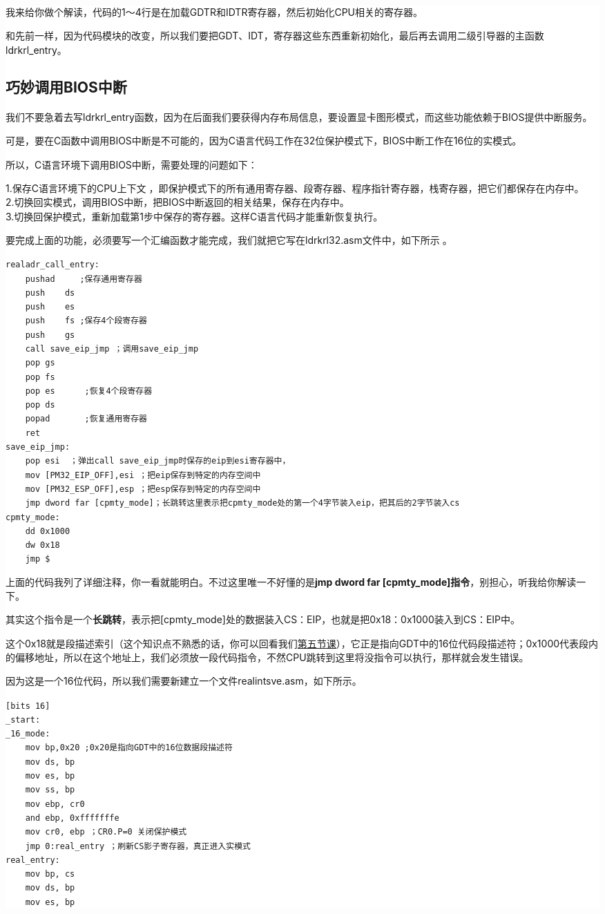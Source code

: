我来给你做个解读，代码的1～4行是在加载GDTR和IDTR寄存器，然后初始化CPU相关的寄存器。

和先前一样，因为代码模块的改变，所以我们要把GDT、IDT，寄存器这些东西重新初始化，最后再去调用二级引导器的主函数ldrkrl\_entry。

## 巧妙调用BIOS中断

我们不要急着去写ldrkrl\_entry函数，因为在后面我们要获得内存布局信息，要设置显卡图形模式，而这些功能依赖于BIOS提供中断服务。

可是，要在C函数中调用BIOS中断是不可能的，因为C语言代码工作在32位保护模式下，BIOS中断工作在16位的实模式。

所以，C语言环境下调用BIOS中断，需要处理的问题如下：

1.保存C语言环境下的CPU上下文 ，即保护模式下的所有通用寄存器、段寄存器、程序指针寄存器，栈寄存器，把它们都保存在内存中。  
2.切换回实模式，调用BIOS中断，把BIOS中断返回的相关结果，保存在内存中。  
3.切换回保护模式，重新加载第1步中保存的寄存器。这样C语言代码才能重新恢复执行。

要完成上面的功能，必须要写一个汇编函数才能完成，我们就把它写在ldrkrl32.asm文件中，如下所示 。

```
realadr_call_entry:
	pushad     ;保存通用寄存器
	push    ds
	push    es
	push    fs ;保存4个段寄存器
	push    gs
	call save_eip_jmp ；调用save_eip_jmp 
	pop	gs
	pop	fs
	pop	es      ;恢复4个段寄存器
	pop	ds
	popad       ;恢复通用寄存器
	ret
save_eip_jmp:
	pop esi  ；弹出call save_eip_jmp时保存的eip到esi寄存器中， 
	mov [PM32_EIP_OFF],esi ；把eip保存到特定的内存空间中
	mov [PM32_ESP_OFF],esp ；把esp保存到特定的内存空间中
	jmp dword far [cpmty_mode]；长跳转这里表示把cpmty_mode处的第一个4字节装入eip，把其后的2字节装入cs
cpmty_mode:
	dd 0x1000
	dw 0x18
	jmp $

```

上面的代码我列了详细注释，你一看就能明白。不过这里唯一不好懂的是**jmp dword far \[cpmty\_mode\]指令**，别担心，听我给你解读一下。

其实这个指令是一个**长跳转**，表示把\[cpmty\_mode\]处的数据装入CS：EIP，也就是把0x18：0x1000装入到CS：EIP中。

这个0x18就是段描述索引（这个知识点不熟悉的话，你可以回看我们[第五节课](https://time.geekbang.org/column/article/375278)），它正是指向GDT中的16位代码段描述符；0x1000代表段内的偏移地址，所以在这个地址上，我们必须放一段代码指令，不然CPU跳转到这里将没指令可以执行，那样就会发生错误。

因为这是一个16位代码，所以我们需要新建立一个文件realintsve.asm，如下所示。

```
[bits 16]
_start:
_16_mode:
	mov	bp,0x20 ;0x20是指向GDT中的16位数据段描述符 
	mov	ds, bp
	mov	es, bp
	mov	ss, bp
	mov	ebp, cr0
	and	ebp, 0xfffffffe
	mov	cr0, ebp ；CR0.P=0 关闭保护模式
	jmp	0:real_entry ；刷新CS影子寄存器，真正进入实模式
real_entry:
	mov bp, cs
	mov ds, bp
	mov es, bp
```